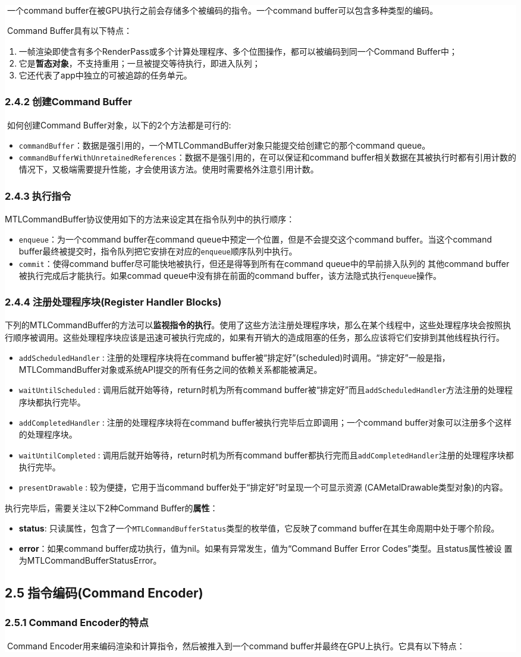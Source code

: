 ​	一个command buffer在被GPU执行之前会存储多个被编码的指令。一个command buffer可以包含多种类型的编码。

​	Command Buffer具有以下特点：
1. 一帧渲染即使含有多个RenderPass或多个计算处理程序、多个位图操作，都可以被编码到同一个Command Buffer中；
2. 它是**暂态对象**，不支持重用；一旦被提交等待执行，即进入队列；
3. 它还代表了app中独立的可被追踪的任务单元。

### 2.4.2 创建Command Buffer

​	如何创建Command Buffer对象，以下的2个方法都是可行的:

- `commandBuffer`：数据是强引用的，一个MTLCommandBuffer对象只能提交给创建它的那个command queue。
- `commandBufferWithUnretainedReferences`：数据不是强引用的，在可以保证和command buffer相关数据在其被执⾏时都有引用计数的情况下，又极端需要提升性能，才会使用该方法。使用时需要格外注意引用计数。

### 2.4.3 执行指令

​	MTLCommandBuffer协议使用如下的方法来设定其在指令队列中的执⾏顺序：

- `enqueue`：为一个command buffer在command queue中预定一个位置，但是不会提交这个command buffer。当这个command buffer最终被提交时，指令队列把它安排在对应的`enqueue`顺序队列中执行。
- `commit`：使得command buffer尽可能快地被执⾏，但还是得等到所有在command queue中的早前排入队列的 其他command buffer被执行完成后才能执⾏。如果commad queue中没有排在前面的command buffer，该方法隐式执⾏`enqueue`操作。

### 2.4.4 注册处理程序块(Register Handler Blocks)

​	下列的MTLCommandBuffer的方法可以**监视指令的执⾏**。使用了这些方法注册处理程序块，那么在某个线程中，这些处理程序块会按照执⾏顺序被调用。这些处理程序块应该是迅速可被执⾏完成的，如果有开销⼤的造成阻塞的任务，那么应该将它们安排到其他线程执⾏行。     		

  - `addScheduledHandler` : 注册的处理程序块将在command buffer被“排定好”(scheduled)时调用。“排定好”一般是指，MTLCommandBuffer对象或系统API提交的所有任务之间的依赖关系都能被满⾜。

  - `waitUntilScheduled` :  调用后就开始等待，return时机为所有command buffer被“排定好”而且`addScheduledHandler`方法注册的处理程序块都执行完毕。

  - `addCompletedHandler` : 注册的处理程序块将在command buffer被执⾏完毕后立即调用；一个command buffer对象可以注册多个这样的处理程序块。

  - `waitUntilCompleted` :  调用后就开始等待，return时机为所有command buffer都执行完而且`addCompletedHandler`注册的处理程序块都执行完毕。

  - `presentDrawable` :  较为便捷，它用于当command buffer处于“排定好”时呈现一个可显示资源 (CAMetalDrawable类型对象)的内容。

    

   执行完毕后，需要关注以下2种Command Buffer的**属性**：

-  **status**: 只读属性，包含了一个`MTLCommandBufferStatus`类型的枚举值，它反映了command buffer在其生命周期中处于哪个阶段。

-  **error**：如果command buffer成功执⾏，值为nil。如果有异常发生，值为“Command Buffer Error Codes”类型。且status属性被设 置为MTLCommandBufferStatusError。

  

## 2.5 指令编码(Command Encoder)

### 2.5.1 Command Encoder的特点

​		Command Encoder用来编码渲染和计算指令，然后被推入到一个command buffer并最终在GPU上执行。它具有以下特点：
